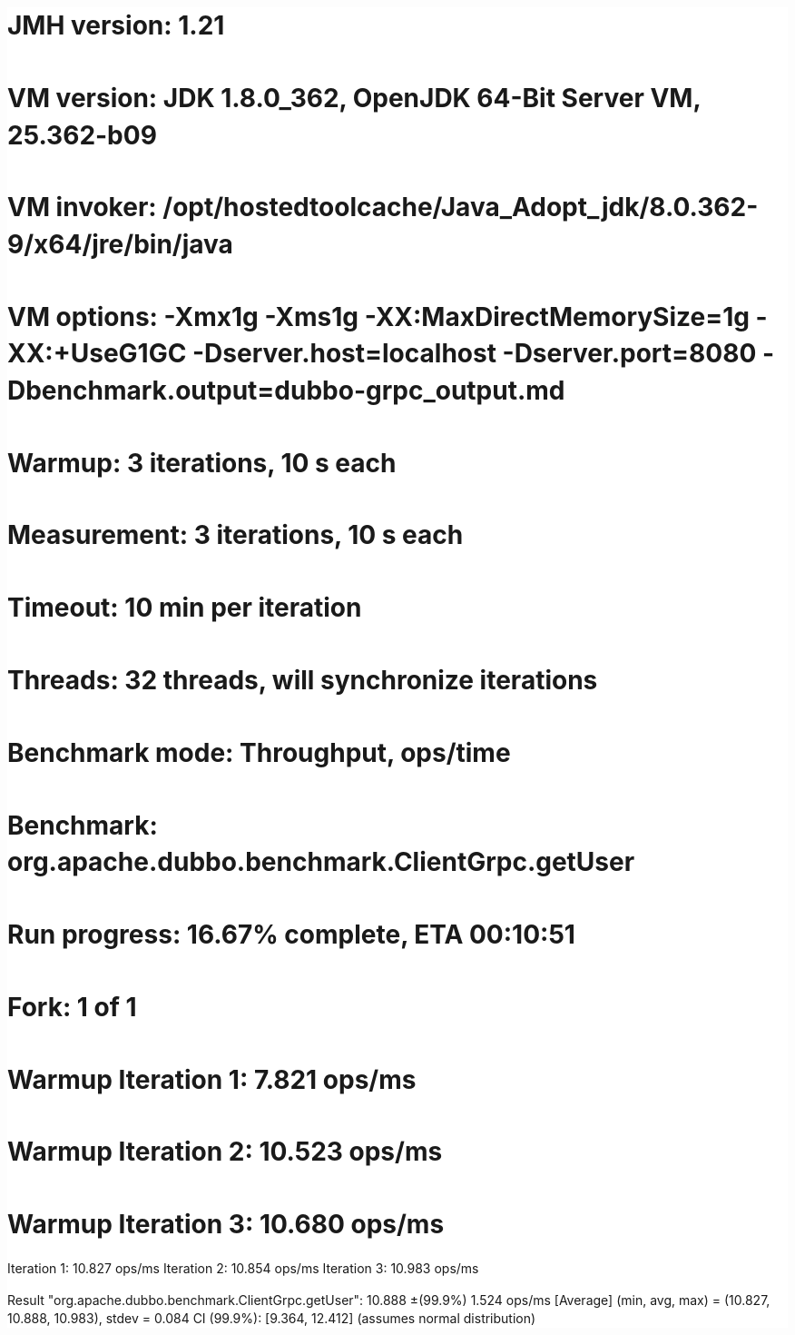 
# JMH version: 1.21
# VM version: JDK 1.8.0_362, OpenJDK 64-Bit Server VM, 25.362-b09
# VM invoker: /opt/hostedtoolcache/Java_Adopt_jdk/8.0.362-9/x64/jre/bin/java
# VM options: -Xmx1g -Xms1g -XX:MaxDirectMemorySize=1g -XX:+UseG1GC -Dserver.host=localhost -Dserver.port=8080 -Dbenchmark.output=dubbo-grpc_output.md
# Warmup: 3 iterations, 10 s each
# Measurement: 3 iterations, 10 s each
# Timeout: 10 min per iteration
# Threads: 32 threads, will synchronize iterations
# Benchmark mode: Throughput, ops/time
# Benchmark: org.apache.dubbo.benchmark.ClientGrpc.getUser

# Run progress: 16.67% complete, ETA 00:10:51
# Fork: 1 of 1
# Warmup Iteration   1: 7.821 ops/ms
# Warmup Iteration   2: 10.523 ops/ms
# Warmup Iteration   3: 10.680 ops/ms
Iteration   1: 10.827 ops/ms
Iteration   2: 10.854 ops/ms
Iteration   3: 10.983 ops/ms


Result "org.apache.dubbo.benchmark.ClientGrpc.getUser":
  10.888 ±(99.9%) 1.524 ops/ms [Average]
  (min, avg, max) = (10.827, 10.888, 10.983), stdev = 0.084
  CI (99.9%): [9.364, 12.412] (assumes normal distribution)
